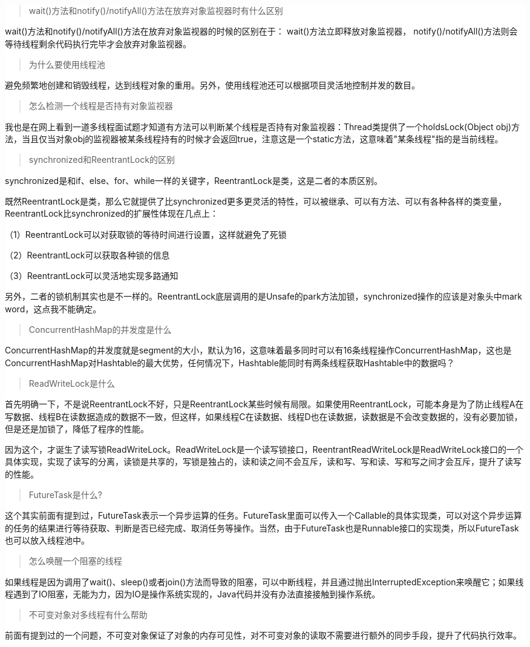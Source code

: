 > wait()方法和notify()/notifyAll()方法在放弃对象监视器时有什么区别

wait()方法和notify()/notifyAll()方法在放弃对象监视器的时候的区别在于：
wait()方法立即释放对象监视器，
notify()/notifyAll()方法则会等待线程剩余代码执行完毕才会放弃对象监视器。


> 为什么要使用线程池

避免频繁地创建和销毁线程，达到线程对象的重用。另外，使用线程池还可以根据项目灵活地控制并发的数目。


> 怎么检测一个线程是否持有对象监视器

我也是在网上看到一道多线程面试题才知道有方法可以判断某个线程是否持有对象监视器：Thread类提供了一个holdsLock(Object obj)方法，当且仅当对象obj的监视器被某条线程持有的时候才会返回true，注意这是一个static方法，这意味着"某条线程"指的是当前线程。


> synchronized和ReentrantLock的区别

synchronized是和if、else、for、while一样的关键字，ReentrantLock是类，这是二者的本质区别。

既然ReentrantLock是类，那么它就提供了比synchronized更多更灵活的特性，可以被继承、可以有方法、可以有各种各样的类变量，ReentrantLock比synchronized的扩展性体现在几点上：

（1）ReentrantLock可以对获取锁的等待时间进行设置，这样就避免了死锁

（2）ReentrantLock可以获取各种锁的信息

（3）ReentrantLock可以灵活地实现多路通知

另外，二者的锁机制其实也是不一样的。ReentrantLock底层调用的是Unsafe的park方法加锁，synchronized操作的应该是对象头中mark word，这点我不能确定。


> ConcurrentHashMap的并发度是什么

ConcurrentHashMap的并发度就是segment的大小，默认为16，这意味着最多同时可以有16条线程操作ConcurrentHashMap，这也是ConcurrentHashMap对Hashtable的最大优势，任何情况下，Hashtable能同时有两条线程获取Hashtable中的数据吗？


> ReadWriteLock是什么

首先明确一下，不是说ReentrantLock不好，只是ReentrantLock某些时候有局限。如果使用ReentrantLock，可能本身是为了防止线程A在写数据、线程B在读数据造成的数据不一致，但这样，如果线程C在读数据、线程D也在读数据，读数据是不会改变数据的，没有必要加锁，但是还是加锁了，降低了程序的性能。

因为这个，才诞生了读写锁ReadWriteLock。ReadWriteLock是一个读写锁接口，ReentrantReadWriteLock是ReadWriteLock接口的一个具体实现，实现了读写的分离，读锁是共享的，写锁是独占的，读和读之间不会互斥，读和写、写和读、写和写之间才会互斥，提升了读写的性能。


> FutureTask是什么?

这个其实前面有提到过，FutureTask表示一个异步运算的任务。FutureTask里面可以传入一个Callable的具体实现类，可以对这个异步运算的任务的结果进行等待获取、判断是否已经完成、取消任务等操作。当然，由于FutureTask也是Runnable接口的实现类，所以FutureTask也可以放入线程池中。


> 怎么唤醒一个阻塞的线程

如果线程是因为调用了wait()、sleep()或者join()方法而导致的阻塞，可以中断线程，并且通过抛出InterruptedException来唤醒它；如果线程遇到了IO阻塞，无能为力，因为IO是操作系统实现的，Java代码并没有办法直接接触到操作系统。


> 不可变对象对多线程有什么帮助

前面有提到过的一个问题，不可变对象保证了对象的内存可见性，对不可变对象的读取不需要进行额外的同步手段，提升了代码执行效率。
